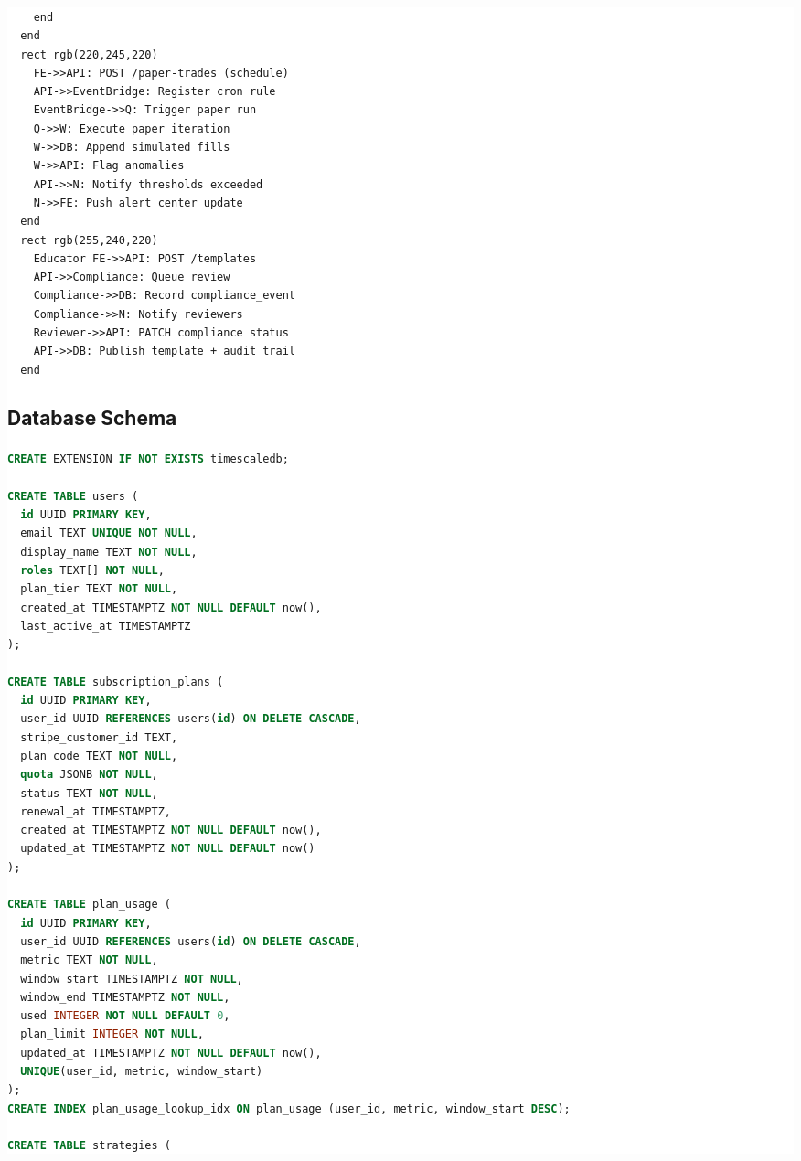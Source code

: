 ```mermaid
    end
  end
  rect rgb(220,245,220)
    FE->>API: POST /paper-trades (schedule)
    API->>EventBridge: Register cron rule
    EventBridge->>Q: Trigger paper run
    Q->>W: Execute paper iteration
    W->>DB: Append simulated fills
    W->>API: Flag anomalies
    API->>N: Notify thresholds exceeded
    N->>FE: Push alert center update
  end
  rect rgb(255,240,220)
    Educator FE->>API: POST /templates
    API->>Compliance: Queue review
    Compliance->>DB: Record compliance_event
    Compliance->>N: Notify reviewers
    Reviewer->>API: PATCH compliance status
    API->>DB: Publish template + audit trail
  end
```

## Database Schema
```sql
CREATE EXTENSION IF NOT EXISTS timescaledb;

CREATE TABLE users (
  id UUID PRIMARY KEY,
  email TEXT UNIQUE NOT NULL,
  display_name TEXT NOT NULL,
  roles TEXT[] NOT NULL,
  plan_tier TEXT NOT NULL,
  created_at TIMESTAMPTZ NOT NULL DEFAULT now(),
  last_active_at TIMESTAMPTZ
);

CREATE TABLE subscription_plans (
  id UUID PRIMARY KEY,
  user_id UUID REFERENCES users(id) ON DELETE CASCADE,
  stripe_customer_id TEXT,
  plan_code TEXT NOT NULL,
  quota JSONB NOT NULL,
  status TEXT NOT NULL,
  renewal_at TIMESTAMPTZ,
  created_at TIMESTAMPTZ NOT NULL DEFAULT now(),
  updated_at TIMESTAMPTZ NOT NULL DEFAULT now()
);

CREATE TABLE plan_usage (
  id UUID PRIMARY KEY,
  user_id UUID REFERENCES users(id) ON DELETE CASCADE,
  metric TEXT NOT NULL,
  window_start TIMESTAMPTZ NOT NULL,
  window_end TIMESTAMPTZ NOT NULL,
  used INTEGER NOT NULL DEFAULT 0,
  plan_limit INTEGER NOT NULL,
  updated_at TIMESTAMPTZ NOT NULL DEFAULT now(),
  UNIQUE(user_id, metric, window_start)
);
CREATE INDEX plan_usage_lookup_idx ON plan_usage (user_id, metric, window_start DESC);

CREATE TABLE strategies (
```
